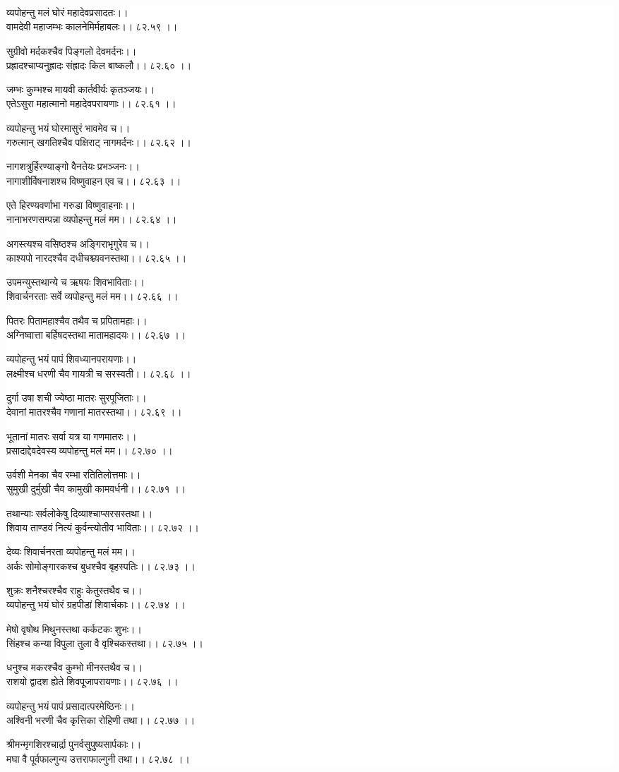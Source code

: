 व्यपोहन्तु मलं घोरं महादेवप्रसादतः।।  
वामदेवी महाजम्भः कालनेमिर्महाबलः।। ८२.५९ ।।  
  
सुग्रीवो मर्दकश्चैव पिङ्गलो देवमर्दनः।।  
प्रह्रादश्चाप्यनुह्रादः संह्रादः किल बाष्कलौ।। ८२.६० ।।  
  
जम्भः कुम्भश्च मायवी कार्तवीर्यः कृतञ्जयः।।  
एतेऽसुरा महात्मानो महादेवपरायणाः।। ८२.६१ ।।  
  
व्यपोहन्तु भयं घोरमासुरं भावमेव च।।  
गरुत्मान् खगतिश्चैव पक्षिराट् नागमर्दनः।। ८२.६२ ।।  
  
नागशत्रुर्हिरण्याङ्गो वैनतेयः प्रभञ्जनः।।  
नागाशीर्विषनाशश्च विष्णुवाहन एव च।। ८२.६३ ।।  
  
एते हिरण्यवर्णाभा गरुडा विष्णुवाहनाः।।  
नानाभरणसम्पन्ना व्यपोहन्तु मलं मम।। ८२.६४ ।।  
  
अगस्त्यश्च वसिष्ठश्च अङ्गिराभृगुरेव च।।  
काश्यपो नारदश्चैव दधीचश्च्यवनस्तथा।। ८२.६५ ।।  
  
उपमन्युस्तथान्ये च ऋषयः शिवभाविताः।।  
शिवार्चनरताः सर्वे व्यपोहन्तु मलं मम।। ८२.६६ ।।  
  
पितरः पितामहाश्चैव तथैव च प्रपितामहाः।।  
अग्निष्वात्ता बर्हिषदस्तथा मातामहादयः।। ८२.६७ ।।  
  
व्यपोहन्तु भयं पापं शिवध्यानपरायणाः।।  
लक्ष्मीश्च धरणी चैव गायत्री च सरस्वती।। ८२.६८ ।।  
  
दुर्गा उषा शची ज्येष्ठा मातरः सुरपूजिताः।।  
देवानां मातरश्चैव गणानां मातरस्तथा।। ८२.६९ ।।  
  
भूतानां मातरः सर्वा यत्र या गणमातरः।।  
प्रसादाद्देवदेवस्य व्यपोहन्तु मलं मम।। ८२.७० ।।  
  
उर्वशी मेनका चैव रम्भा रतितिलोत्तमाः।।  
सुमुखी दुर्मुखी चैव कामुखी कामवर्धनी।। ८२.७१ ।।  
  
तथान्याः सर्वलोकेषु दिव्याश्चाप्सरसस्तथा।।  
शिवाय ताण्डवं नित्यं कुर्वन्त्योतीव भाविताः।। ८२.७२ ।।  
  
देव्यः शिवार्चनरता व्यपोहन्तु मलं मम।।  
अर्कः सोमोङ्गारकश्च बुधश्चैव बृहस्पतिः।। ८२.७३ ।।  
  
शुक्रः शनैश्चरश्चैव राहुः केतुस्तथैव च।।  
व्यपोहन्तु भयं घोरं ग्रहपीडां शिवार्चकाः।। ८२.७४ ।।  
  
मेषो वृषोथ मिथुनस्तथा कर्कटकः शुभः।।  
सिंहश्च कन्या विपुला तुला वै वृश्चिकस्तथा।। ८२.७५ ।।  
  
धनुश्च मकरश्चैव कुम्भो मीनस्तथैव च।।  
राशयो द्वादश ह्येते शिवपूजापरायणाः।। ८२.७६ ।।  
  
व्यपोहन्तु भयं पापं प्रसादात्परमेष्ठिनः।।  
अश्विनी भरणी चैव कृत्तिका रोहिणी तथा।। ८२.७७ ।।  
  
श्रीमन्मृगशिरश्चार्द्रा पुनर्वसुपुष्यसार्पकाः।।  
मघा वै पूर्वफाल्गुन्य उत्तराफाल्गुनी तथा।। ८२.७८ ।।  
  